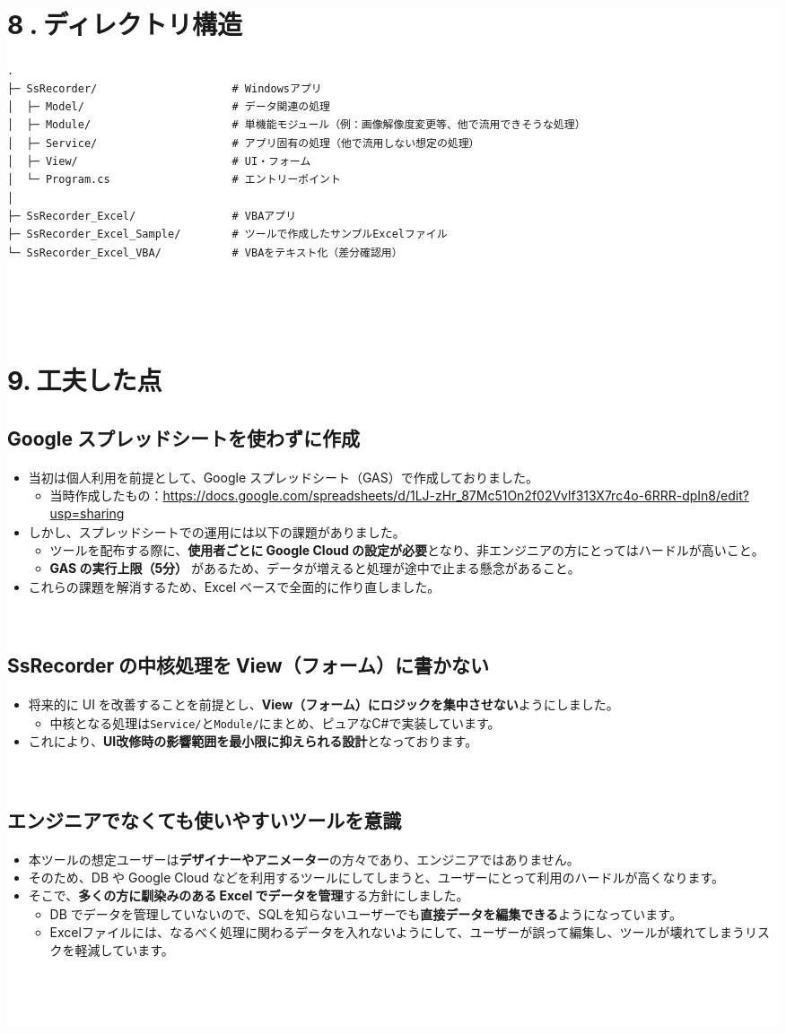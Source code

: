 

# 8 . ディレクトリ構造
```
.
├─ SsRecorder/                     # Windowsアプリ
│  ├─ Model/                       # データ関連の処理
│  ├─ Module/                      # 単機能モジュール（例：画像解像度変更等、他で流用できそうな処理）
│  ├─ Service/                     # アプリ固有の処理（他で流用しない想定の処理）
│  ├─ View/                        # UI・フォーム
│  └─ Program.cs                   # エントリーポイント
│
├─ SsRecorder_Excel/               # VBAアプリ
├─ SsRecorder_Excel_Sample/        # ツールで作成したサンプルExcelファイル
└─ SsRecorder_Excel_VBA/           # VBAをテキスト化（差分確認用）
```
<br>
<br>
<br>



# 9.  工夫した点
## Google スプレッドシートを使わずに作成
- 当初は個人利用を前提として、Google スプレッドシート（GAS）で作成しておりました。
    - 当時作成したもの：https://docs.google.com/spreadsheets/d/1LJ-zHr_87Mc51On2f02Vvlf313X7rc4o-6RRR-dpIn8/edit?usp=sharing
- しかし、スプレッドシートでの運用には以下の課題がありました。
    - ツールを配布する際に、**使用者ごとに Google Cloud の設定が必要**となり、非エンジニアの方にとってはハードルが高いこと。
    - **GAS の実行上限（5分）** があるため、データが増えると処理が途中で止まる懸念があること。
- これらの課題を解消するため、Excel ベースで全面的に作り直しました。
<br>

## SsRecorder の中核処理を View（フォーム）に書かない
- 将来的に UI を改善することを前提とし、**View（フォーム）にロジックを集中させない**ようにしました。
    - 中核となる処理は`Service/`と`Module/`にまとめ、ピュアなC#で実装しています。
- これにより、**UI改修時の影響範囲を最小限に抑えられる設計**となっております。
<br>

## エンジニアでなくても使いやすいツールを意識
- 本ツールの想定ユーザーは**デザイナーやアニメーター**の方々であり、エンジニアではありません。
- そのため、DB や Google Cloud などを利用するツールにしてしまうと、ユーザーにとって利用のハードルが高くなります。
- そこで、**多くの方に馴染みのある Excel でデータを管理**する方針にしました。
    - DB でデータを管理していないので、SQLを知らないユーザーでも**直接データを編集できる**ようになっています。 
    - Excelファイルには、なるべく処理に関わるデータを入れないようにして、ユーザーが誤って編集し、ツールが壊れてしまうリスクを軽減しています。
<br>
<br>
<br>
